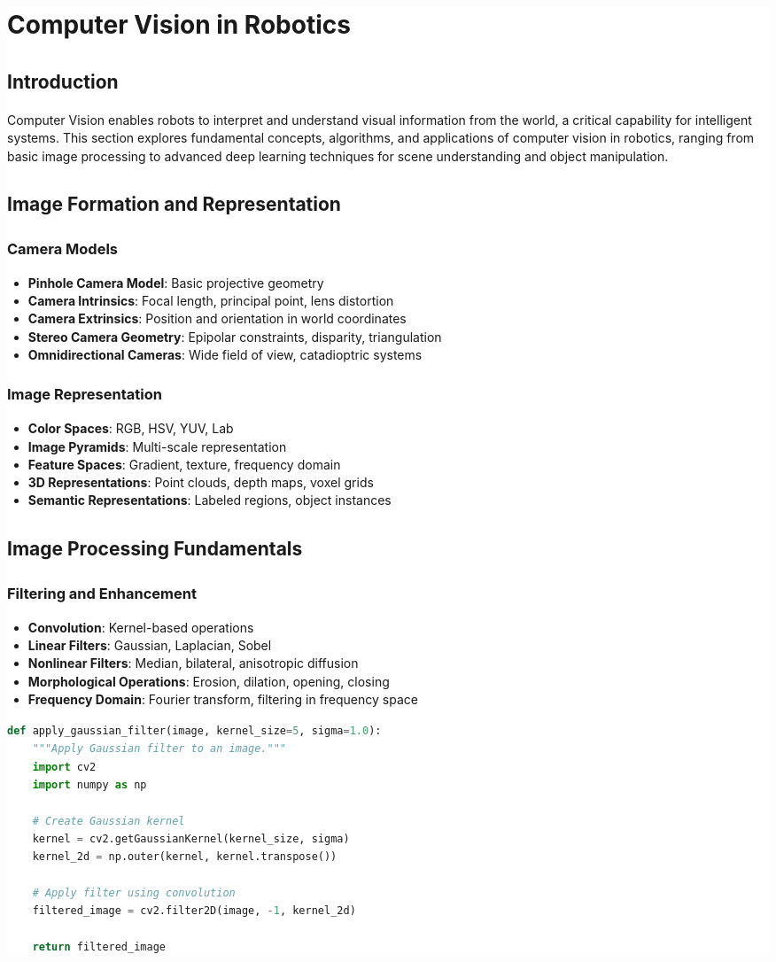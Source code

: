 # Computer Vision in Robotics

## Introduction
Computer Vision enables robots to interpret and understand visual information from the world, a critical capability for intelligent systems. This section explores fundamental concepts, algorithms, and applications of computer vision in robotics, ranging from basic image processing to advanced deep learning techniques for scene understanding and object manipulation.

## Image Formation and Representation

### Camera Models
- **Pinhole Camera Model**: Basic projective geometry
- **Camera Intrinsics**: Focal length, principal point, lens distortion
- **Camera Extrinsics**: Position and orientation in world coordinates
- **Stereo Camera Geometry**: Epipolar constraints, disparity, triangulation
- **Omnidirectional Cameras**: Wide field of view, catadioptric systems

### Image Representation
- **Color Spaces**: RGB, HSV, YUV, Lab
- **Image Pyramids**: Multi-scale representation
- **Feature Spaces**: Gradient, texture, frequency domain
- **3D Representations**: Point clouds, depth maps, voxel grids
- **Semantic Representations**: Labeled regions, object instances

## Image Processing Fundamentals

### Filtering and Enhancement
- **Convolution**: Kernel-based operations
- **Linear Filters**: Gaussian, Laplacian, Sobel
- **Nonlinear Filters**: Median, bilateral, anisotropic diffusion
- **Morphological Operations**: Erosion, dilation, opening, closing
- **Frequency Domain**: Fourier transform, filtering in frequency space

```python
def apply_gaussian_filter(image, kernel_size=5, sigma=1.0):
    """Apply Gaussian filter to an image."""
    import cv2
    import numpy as np
    
    # Create Gaussian kernel
    kernel = cv2.getGaussianKernel(kernel_size, sigma)
    kernel_2d = np.outer(kernel, kernel.transpose())
    
    # Apply filter using convolution
    filtered_image = cv2.filter2D(image, -1, kernel_2d)
    
    return filtered_image
```
